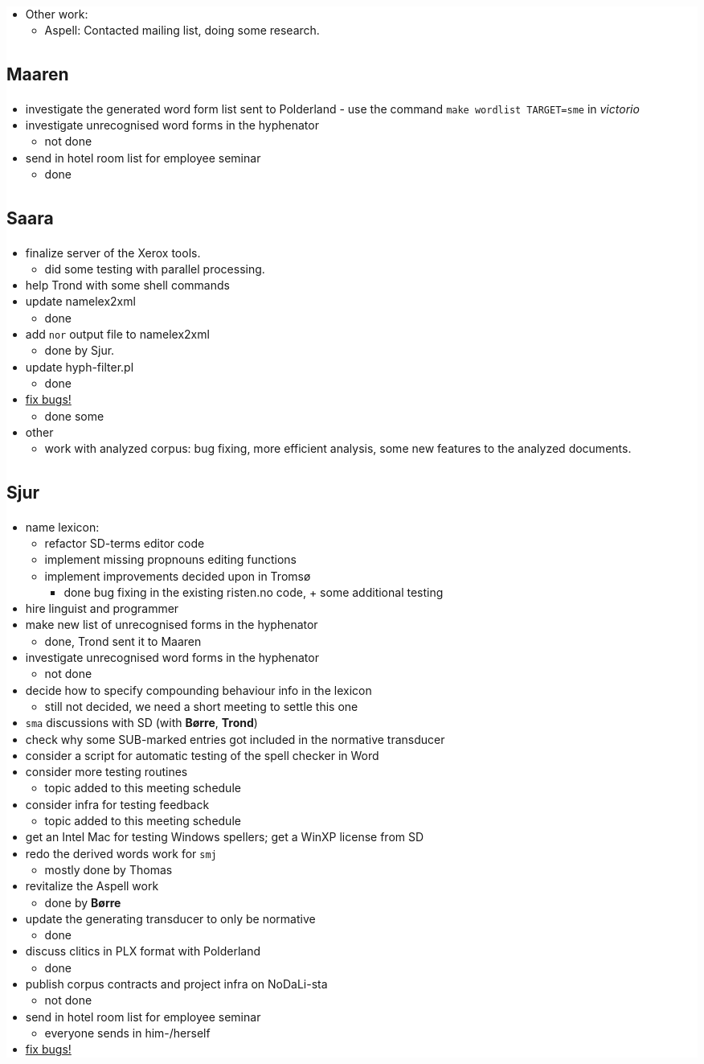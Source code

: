 * Other work:
    - Aspell: Contacted mailing list, doing some research.

##  Maaren
* investigate the generated word form list sent to Polderland - use the command
  `make wordlist TARGET=sme` in *victorio*
* investigate unrecognised word forms in the hyphenator
    - not done
* send in hotel room list for employee seminar
    - done

##  Saara
* finalize server of the Xerox tools.
    - did some testing with parallel processing.
* help Trond with some shell commands
* update namelex2xml
    - done
* add `nor` output file to namelex2xml
    - done by Sjur.
* update hyph-filter.pl
    - done
* [fix bugs!](http://giellatekno.uit.no/bugzilla)
    - done some
* other
    - work with analyzed corpus: bug fixing, more efficient analysis,
   some new features to the analyzed documents.

##  Sjur
* name lexicon:
    - refactor SD-terms editor code
    - implement missing propnouns editing functions
    - implement improvements decided upon in Tromsø
        - done bug fixing in the existing risten.no code, + some additional testing
* hire linguist and programmer
* make new list of unrecognised forms in the hyphenator
    - done, Trond sent it to Maaren
* investigate unrecognised word forms in the hyphenator
    - not done
* decide how to specify compounding behaviour info in the lexicon
    - still not decided, we need a short meeting to settle this one
* `sma` discussions with SD (with **Børre**, **Trond**)
* check why some SUB-marked entries got included in the normative transducer
* consider a script for automatic testing of the spell checker in Word
* consider more testing routines
    - topic added to this meeting schedule
* consider infra for testing feedback
    - topic added to this meeting schedule
* get an Intel Mac for testing Windows spellers; get a WinXP license from SD
* redo the derived words work for `smj`
    - mostly done by Thomas
* revitalize the Aspell work
    - done by **Børre**
* update the generating transducer to only be normative
    - done
* discuss clitics in PLX format with Polderland
    - done
* publish corpus contracts and project infra on NoDaLi-sta
    - not done
* send in hotel room list for employee seminar
    - everyone sends in him-/herself
* [fix bugs!](http://giellatekno.uit.no/bugzilla)
